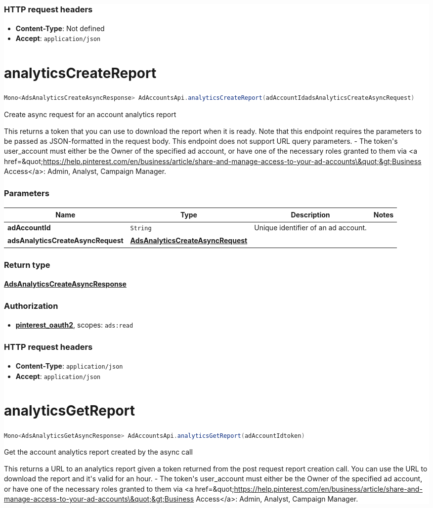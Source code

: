 ### HTTP request headers
 - **Content-Type**: Not defined
 - **Accept**: `application/json`

<a name="analyticsCreateReport"></a>
# **analyticsCreateReport**
```java
Mono<AdsAnalyticsCreateAsyncResponse> AdAccountsApi.analyticsCreateReport(adAccountIdadsAnalyticsCreateAsyncRequest)
```

Create async request for an account analytics report

This returns a token that you can use to download the report when it is ready. Note that this endpoint requires the parameters to be passed as JSON-formatted in the request body. This endpoint does not support URL query parameters. - The token&#39;s user_account must either be the Owner of the specified ad account, or have one of the necessary roles granted to them via &lt;a href&#x3D;\&quot;https://help.pinterest.com/en/business/article/share-and-manage-access-to-your-ad-accounts\&quot;&gt;Business Access&lt;/a&gt;: Admin, Analyst, Campaign Manager.

### Parameters
Name | Type | Description  | Notes
------------- | ------------- | ------------- | -------------
 **adAccountId** | `String`| Unique identifier of an ad account. |
 **adsAnalyticsCreateAsyncRequest** | [**AdsAnalyticsCreateAsyncRequest**](AdsAnalyticsCreateAsyncRequest.md)|  |


### Return type
[**AdsAnalyticsCreateAsyncResponse**](AdsAnalyticsCreateAsyncResponse.md)

### Authorization
* **[pinterest_oauth2](auth.md#pinterest_oauth2)**, scopes: `ads:read`

### HTTP request headers
 - **Content-Type**: `application/json`
 - **Accept**: `application/json`

<a name="analyticsGetReport"></a>
# **analyticsGetReport**
```java
Mono<AdsAnalyticsGetAsyncResponse> AdAccountsApi.analyticsGetReport(adAccountIdtoken)
```

Get the account analytics report created by the async call

This returns a URL to an analytics report given a token returned from the post request report creation call. You can use the URL to download the report and it&#39;s valid for an hour. - The token&#39;s user_account must either be the Owner of the specified ad account, or have one of the necessary roles granted to them via &lt;a href&#x3D;\&quot;https://help.pinterest.com/en/business/article/share-and-manage-access-to-your-ad-accounts\&quot;&gt;Business Access&lt;/a&gt;: Admin, Analyst, Campaign Manager.

